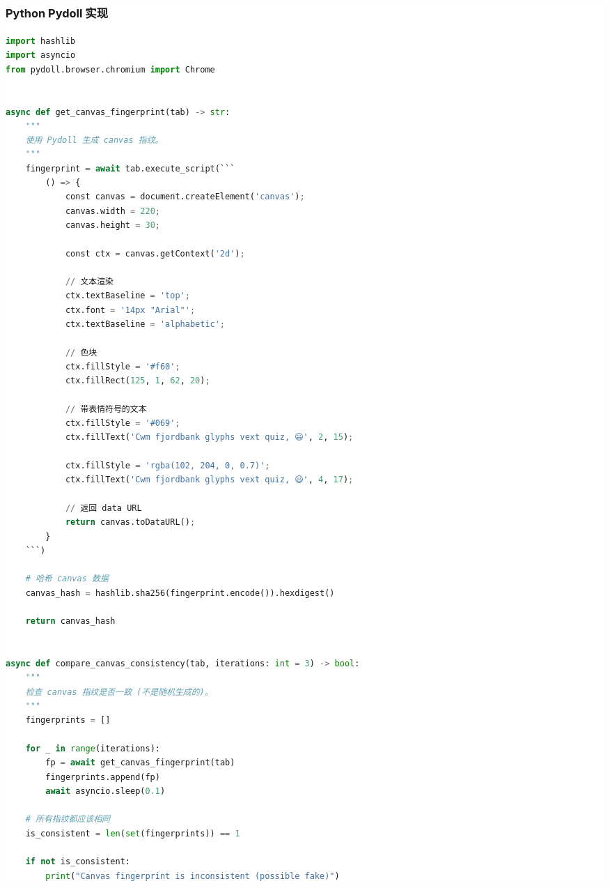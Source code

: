 ### Python Pydoll 实现

```python
import hashlib
import asyncio
from pydoll.browser.chromium import Chrome


async def get_canvas_fingerprint(tab) -> str:
    """
    使用 Pydoll 生成 canvas 指纹。
    """
    fingerprint = await tab.execute_script(```
        () => {
            const canvas = document.createElement('canvas');
            canvas.width = 220;
            canvas.height = 30;
            
            const ctx = canvas.getContext('2d');
            
            // 文本渲染
            ctx.textBaseline = 'top';
            ctx.font = '14px "Arial"';
            ctx.textBaseline = 'alphabetic';
            
            // 色块
            ctx.fillStyle = '#f60';
            ctx.fillRect(125, 1, 62, 20);
            
            // 带表情符号的文本
            ctx.fillStyle = '#069';
            ctx.fillText('Cwm fjordbank glyphs vext quiz, 😃', 2, 15);
            
            ctx.fillStyle = 'rgba(102, 204, 0, 0.7)';
            ctx.fillText('Cwm fjordbank glyphs vext quiz, 😃', 4, 17);
            
            // 返回 data URL
            return canvas.toDataURL();
        }
    ```)
    
    # 哈希 canvas 数据
    canvas_hash = hashlib.sha256(fingerprint.encode()).hexdigest()
    
    return canvas_hash


async def compare_canvas_consistency(tab, iterations: int = 3) -> bool:
    """
    检查 canvas 指纹是否一致 (不是随机生成的)。
    """
    fingerprints = []
    
    for _ in range(iterations):
        fp = await get_canvas_fingerprint(tab)
        fingerprints.append(fp)
        await asyncio.sleep(0.1)
    
    # 所有指纹都应该相同
    is_consistent = len(set(fingerprints)) == 1
    
    if not is_consistent:
        print("Canvas fingerprint is inconsistent (possible fake)")
```